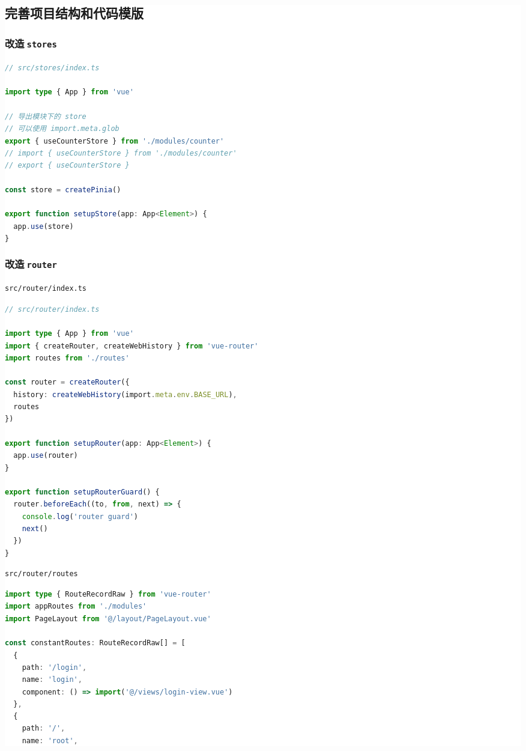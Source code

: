 ## 完善项目结构和代码模版

### 改造 `stores`

```ts
// src/stores/index.ts

import type { App } from 'vue'

// 导出模块下的 store
// 可以使用 import.meta.glob
export { useCounterStore } from './modules/counter'
// import { useCounterStore } from './modules/counter'
// export { useCounterStore }

const store = createPinia()

export function setupStore(app: App<Element>) {
  app.use(store)
}
```

### 改造 `router`

`src/router/index.ts`
```ts
// src/router/index.ts

import type { App } from 'vue'
import { createRouter, createWebHistory } from 'vue-router'
import routes from './routes'

const router = createRouter({
  history: createWebHistory(import.meta.env.BASE_URL),
  routes
})

export function setupRouter(app: App<Element>) {
  app.use(router)
}

export function setupRouterGuard() {
  router.beforeEach((to, from, next) => {
    console.log('router guard')
    next()
  })
}
```

`src/router/routes`
```ts
import type { RouteRecordRaw } from 'vue-router'
import appRoutes from './modules'
import PageLayout from '@/layout/PageLayout.vue'

const constantRoutes: RouteRecordRaw[] = [
  {
    path: '/login',
    name: 'login',
    component: () => import('@/views/login-view.vue')
  },
  {
    path: '/',
    name: 'root',
```